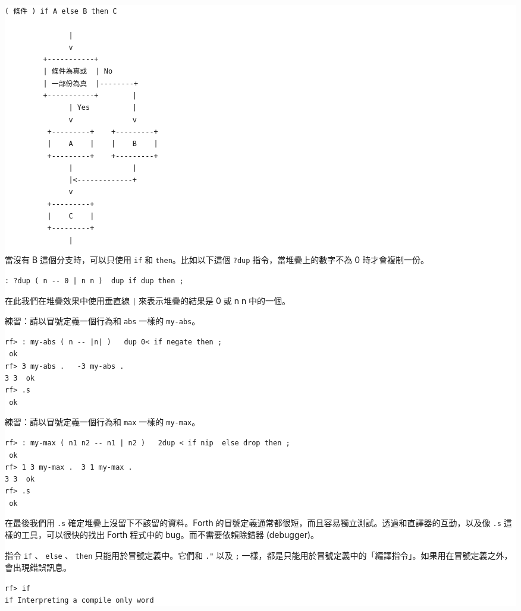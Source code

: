 ```
( 條件 ) if A else B then C

               |
               v
         +-----------+
         | 條件為真或  | No
         | 一部份為真  |--------+
         +-----------+        |
               | Yes          |
               v              v
          +---------+    +---------+
          |    A    |    |    B    |
          +---------+    +---------+
               |              |
               |<-------------+
               v
          +---------+
          |    C    |
          +---------+
               |
```
當沒有 B 這個分支時，可以只使用 `if` 和 `then`。比如以下這個 `?dup` 指令，當堆疊上的數字不為 0 時才會複制一份。

```
: ?dup ( n -- 0 | n n )  dup if dup then ;
```
在此我們在堆疊效果中使用垂直線 `|` 來表示堆疊的結果是 0 或 n n 中的一個。

練習：請以冒號定義一個行為和  `abs` 一樣的 `my-abs`。
```
rf> : my-abs ( n -- |n| )   dup 0< if negate then ;
 ok
rf> 3 my-abs .   -3 my-abs .
3 3  ok
rf> .s
 ok
```

練習：請以冒號定義一個行為和  `max` 一樣的 `my-max`。
```
rf> : my-max ( n1 n2 -- n1 | n2 )   2dup < if nip  else drop then ;
 ok
rf> 1 3 my-max .  3 1 my-max .
3 3  ok
rf> .s
 ok
```
在最後我們用 `.s` 確定堆疊上沒留下不該留的資料。Forth 的冒號定義通常都很短，而且容易獨立測試。透過和直譯器的互動，以及像 `.s` 這樣的工具，可以很快的找出 Forth 程式中的 bug。而不需要依賴除錯器 (debugger)。

指令 `if` 、 `else` 、 `then` 只能用於冒號定義中。它們和 `."` 以及  `;` 一樣，都是只能用於冒號定義中的「編譯指令」。如果用在冒號定義之外，會出現錯誤訊息。
```
rf> if
if Interpreting a compile only word
```
